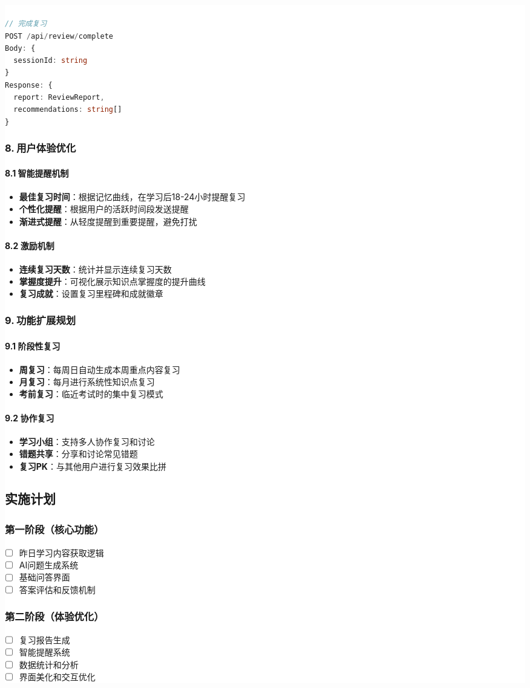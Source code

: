 ```typescript

// 完成复习
POST /api/review/complete
Body: {
  sessionId: string
}
Response: {
  report: ReviewReport,
  recommendations: string[]
}
```

### 8. 用户体验优化

#### 8.1 智能提醒机制
- **最佳复习时间**：根据记忆曲线，在学习后18-24小时提醒复习
- **个性化提醒**：根据用户的活跃时间段发送提醒
- **渐进式提醒**：从轻度提醒到重要提醒，避免打扰

#### 8.2 激励机制
- **连续复习天数**：统计并显示连续复习天数
- **掌握度提升**：可视化展示知识点掌握度的提升曲线
- **复习成就**：设置复习里程碑和成就徽章

### 9. 功能扩展规划

#### 9.1 阶段性复习
- **周复习**：每周日自动生成本周重点内容复习
- **月复习**：每月进行系统性知识点复习
- **考前复习**：临近考试时的集中复习模式

#### 9.2 协作复习
- **学习小组**：支持多人协作复习和讨论
- **错题共享**：分享和讨论常见错题
- **复习PK**：与其他用户进行复习效果比拼

## 实施计划

### 第一阶段（核心功能）
- [ ] 昨日学习内容获取逻辑
- [ ] AI问题生成系统
- [ ] 基础问答界面
- [ ] 答案评估和反馈机制

### 第二阶段（体验优化）
- [ ] 复习报告生成
- [ ] 智能提醒系统
- [ ] 数据统计和分析
- [ ] 界面美化和交互优化
